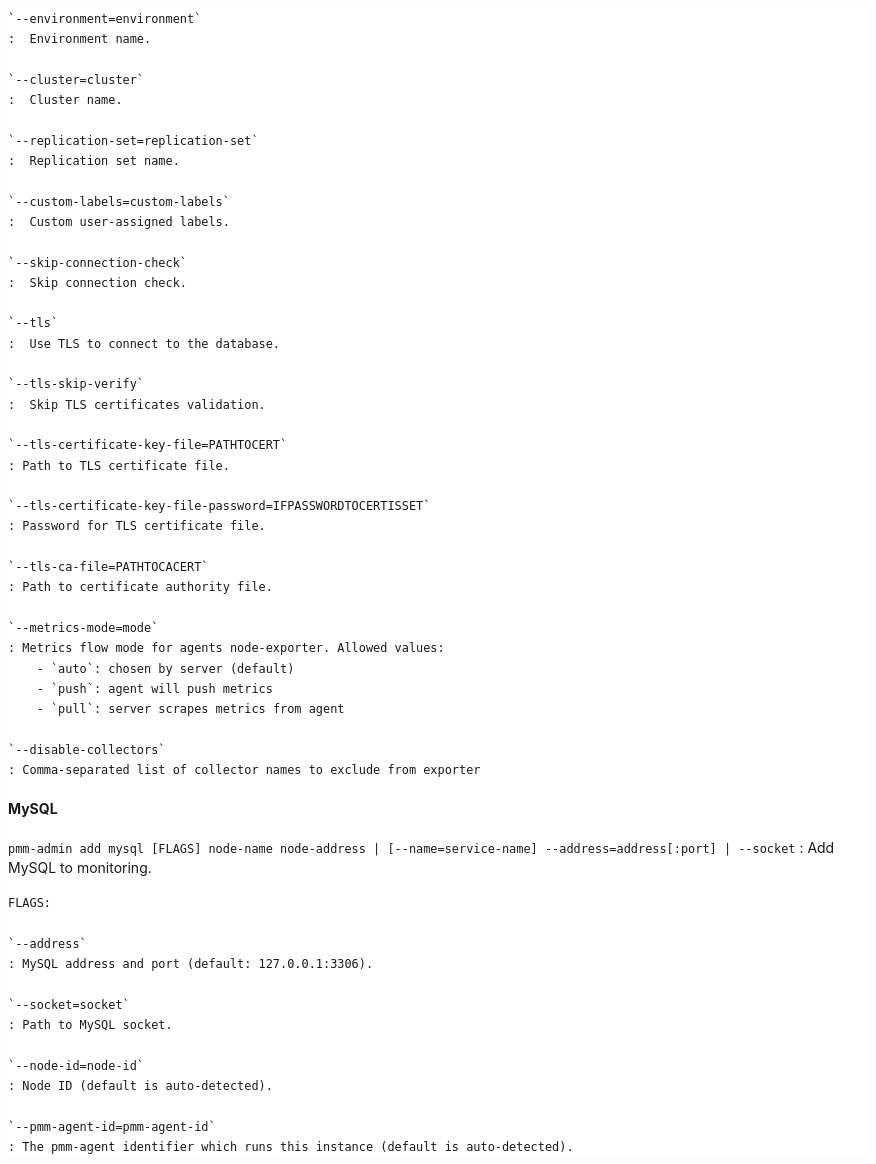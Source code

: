     `--environment=environment`
    :  Environment name.

    `--cluster=cluster`
    :  Cluster name.

    `--replication-set=replication-set`
    :  Replication set name.

    `--custom-labels=custom-labels`
    :  Custom user-assigned labels.

    `--skip-connection-check`
    :  Skip connection check.

    `--tls`
    :  Use TLS to connect to the database.

    `--tls-skip-verify`
    :  Skip TLS certificates validation.

    `--tls-certificate-key-file=PATHTOCERT`
    : Path to TLS certificate file.

    `--tls-certificate-key-file-password=IFPASSWORDTOCERTISSET`
    : Password for TLS certificate file.

    `--tls-ca-file=PATHTOCACERT`
    : Path to certificate authority file.

    `--metrics-mode=mode`
    : Metrics flow mode for agents node-exporter. Allowed values:
        - `auto`: chosen by server (default)
        - `push`: agent will push metrics
        - `pull`: server scrapes metrics from agent

    `--disable-collectors`
    : Comma-separated list of collector names to exclude from exporter

#### MySQL

`pmm-admin add mysql [FLAGS] node-name node-address | [--name=service-name] --address=address[:port] | --socket`
:   Add MySQL to monitoring.

    FLAGS:

    `--address`
    : MySQL address and port (default: 127.0.0.1:3306).

    `--socket=socket`
    : Path to MySQL socket.

    `--node-id=node-id`
    : Node ID (default is auto-detected).

    `--pmm-agent-id=pmm-agent-id`
    : The pmm-agent identifier which runs this instance (default is auto-detected).
